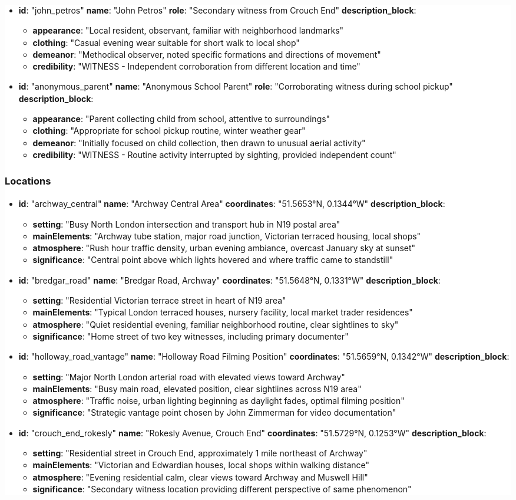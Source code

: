 - **id**: "john_petros"
  **name**: "John Petros"
  **role**: "Secondary witness from Crouch End"
  **description_block**:
    - **appearance**: "Local resident, observant, familiar with neighborhood landmarks"
    - **clothing**: "Casual evening wear suitable for short walk to local shop"
    - **demeanor**: "Methodical observer, noted specific formations and directions of movement"
    - **credibility**: "WITNESS - Independent corroboration from different location and time"

- **id**: "anonymous_parent"
  **name**: "Anonymous School Parent"
  **role**: "Corroborating witness during school pickup"
  **description_block**:
    - **appearance**: "Parent collecting child from school, attentive to surroundings"
    - **clothing**: "Appropriate for school pickup routine, winter weather gear"
    - **demeanor**: "Initially focused on child collection, then drawn to unusual aerial activity"
    - **credibility**: "WITNESS - Routine activity interrupted by sighting, provided independent count"

### Locations

- **id**: "archway_central"
  **name**: "Archway Central Area"
  **coordinates**: "51.5653°N, 0.1344°W"
  **description_block**:
    - **setting**: "Busy North London intersection and transport hub in N19 postal area"
    - **mainElements**: "Archway tube station, major road junction, Victorian terraced housing, local shops"
    - **atmosphere**: "Rush hour traffic density, urban evening ambiance, overcast January sky at sunset"
    - **significance**: "Central point above which lights hovered and where traffic came to standstill"

- **id**: "bredgar_road"
  **name**: "Bredgar Road, Archway"
  **coordinates**: "51.5648°N, 0.1331°W"
  **description_block**:
    - **setting**: "Residential Victorian terrace street in heart of N19 area"
    - **mainElements**: "Typical London terraced houses, nursery facility, local market trader residences"
    - **atmosphere**: "Quiet residential evening, familiar neighborhood routine, clear sightlines to sky"
    - **significance**: "Home street of two key witnesses, including primary documenter"

- **id**: "holloway_road_vantage"
  **name**: "Holloway Road Filming Position"
  **coordinates**: "51.5659°N, 0.1342°W"
  **description_block**:
    - **setting**: "Major North London arterial road with elevated views toward Archway"
    - **mainElements**: "Busy main road, elevated position, clear sightlines across N19 area"
    - **atmosphere**: "Traffic noise, urban lighting beginning as daylight fades, optimal filming position"
    - **significance**: "Strategic vantage point chosen by John Zimmerman for video documentation"

- **id**: "crouch_end_rokesly"
  **name**: "Rokesly Avenue, Crouch End"
  **coordinates**: "51.5729°N, 0.1253°W"
  **description_block**:
    - **setting**: "Residential street in Crouch End, approximately 1 mile northeast of Archway"
    - **mainElements**: "Victorian and Edwardian houses, local shops within walking distance"
    - **atmosphere**: "Evening residential calm, clear views toward Archway and Muswell Hill"
    - **significance**: "Secondary witness location providing different perspective of same phenomenon"
